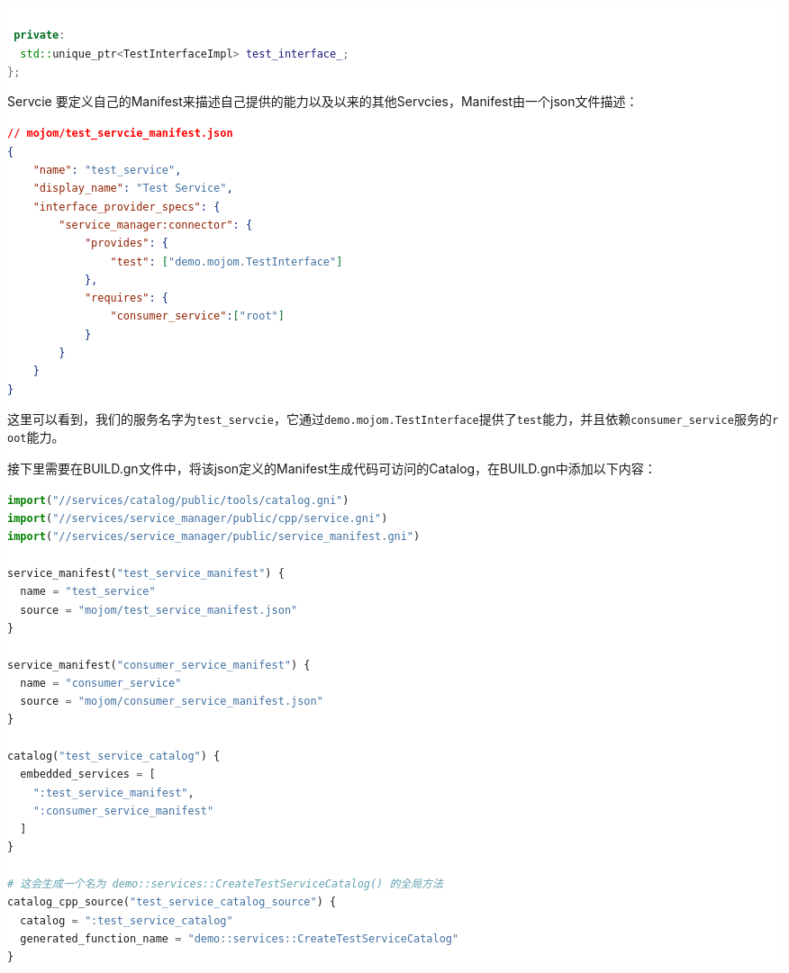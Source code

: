 ```C++

 private:
  std::unique_ptr<TestInterfaceImpl> test_interface_;
};
```

Servcie 要定义自己的Manifest来描述自己提供的能力以及以来的其他Servcies，Manifest由一个json文件描述：

```json
// mojom/test_servcie_manifest.json
{
    "name": "test_service",
    "display_name": "Test Service",
    "interface_provider_specs": {
        "service_manager:connector": {
            "provides": {
                "test": ["demo.mojom.TestInterface"]
            },
            "requires": {
                "consumer_service":["root"]
            }
        }
    }
}
```

这里可以看到，我们的服务名字为`test_servcie`，它通过`demo.mojom.TestInterface`提供了`test`能力，并且依赖`consumer_service`服务的`root`能力。

接下里需要在BUILD.gn文件中，将该json定义的Manifest生成代码可访问的Catalog，在BUILD.gn中添加以下内容：

```python
import("//services/catalog/public/tools/catalog.gni")
import("//services/service_manager/public/cpp/service.gni")
import("//services/service_manager/public/service_manifest.gni")

service_manifest("test_service_manifest") {
  name = "test_service"
  source = "mojom/test_service_manifest.json"
}

service_manifest("consumer_service_manifest") {
  name = "consumer_service"
  source = "mojom/consumer_service_manifest.json"
}

catalog("test_service_catalog") {
  embedded_services = [ 
    ":test_service_manifest",
    ":consumer_service_manifest"
  ]
}

# 这会生成一个名为 demo::services::CreateTestServiceCatalog() 的全局方法
catalog_cpp_source("test_service_catalog_source") {
  catalog = ":test_service_catalog"
  generated_function_name = "demo::services::CreateTestServiceCatalog"
}
```
